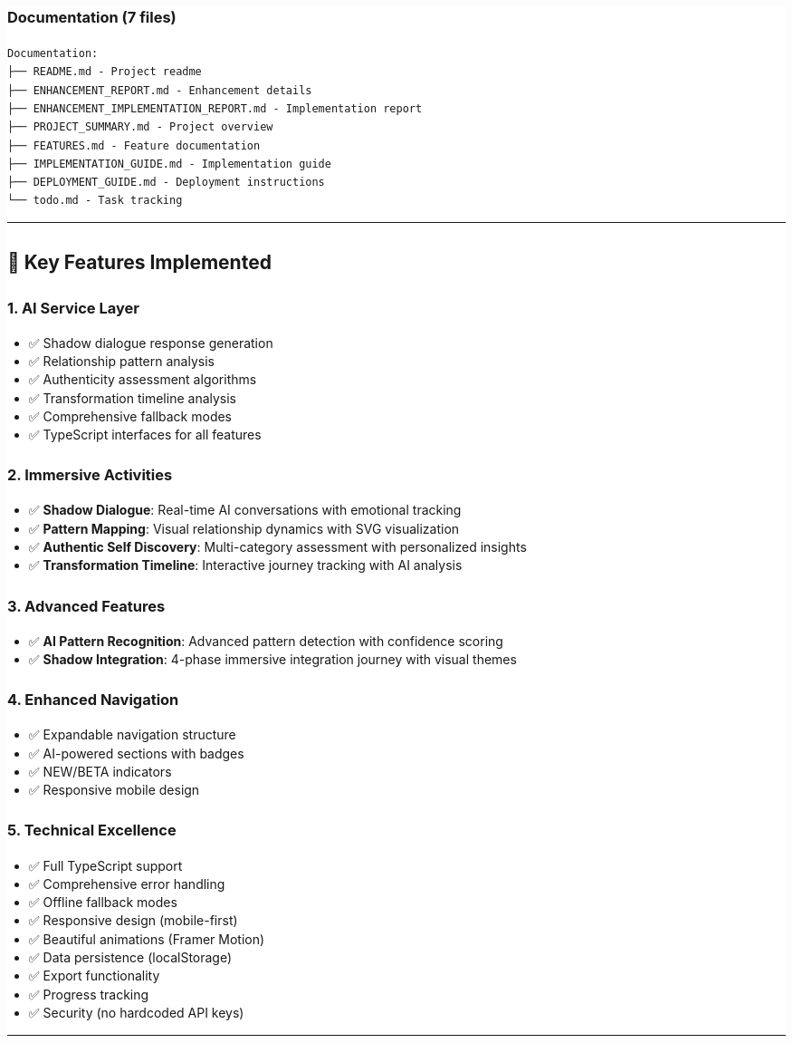 ### Documentation (7 files)
```
Documentation:
├── README.md - Project readme
├── ENHANCEMENT_REPORT.md - Enhancement details
├── ENHANCEMENT_IMPLEMENTATION_REPORT.md - Implementation report
├── PROJECT_SUMMARY.md - Project overview
├── FEATURES.md - Feature documentation
├── IMPLEMENTATION_GUIDE.md - Implementation guide
├── DEPLOYMENT_GUIDE.md - Deployment instructions
└── todo.md - Task tracking
```

---

## 🚀 Key Features Implemented

### 1. AI Service Layer
- ✅ Shadow dialogue response generation
- ✅ Relationship pattern analysis
- ✅ Authenticity assessment algorithms
- ✅ Transformation timeline analysis
- ✅ Comprehensive fallback modes
- ✅ TypeScript interfaces for all features

### 2. Immersive Activities
- ✅ **Shadow Dialogue**: Real-time AI conversations with emotional tracking
- ✅ **Pattern Mapping**: Visual relationship dynamics with SVG visualization
- ✅ **Authentic Self Discovery**: Multi-category assessment with personalized insights
- ✅ **Transformation Timeline**: Interactive journey tracking with AI analysis

### 3. Advanced Features
- ✅ **AI Pattern Recognition**: Advanced pattern detection with confidence scoring
- ✅ **Shadow Integration**: 4-phase immersive integration journey with visual themes

### 4. Enhanced Navigation
- ✅ Expandable navigation structure
- ✅ AI-powered sections with badges
- ✅ NEW/BETA indicators
- ✅ Responsive mobile design

### 5. Technical Excellence
- ✅ Full TypeScript support
- ✅ Comprehensive error handling
- ✅ Offline fallback modes
- ✅ Responsive design (mobile-first)
- ✅ Beautiful animations (Framer Motion)
- ✅ Data persistence (localStorage)
- ✅ Export functionality
- ✅ Progress tracking
- ✅ Security (no hardcoded API keys)

---